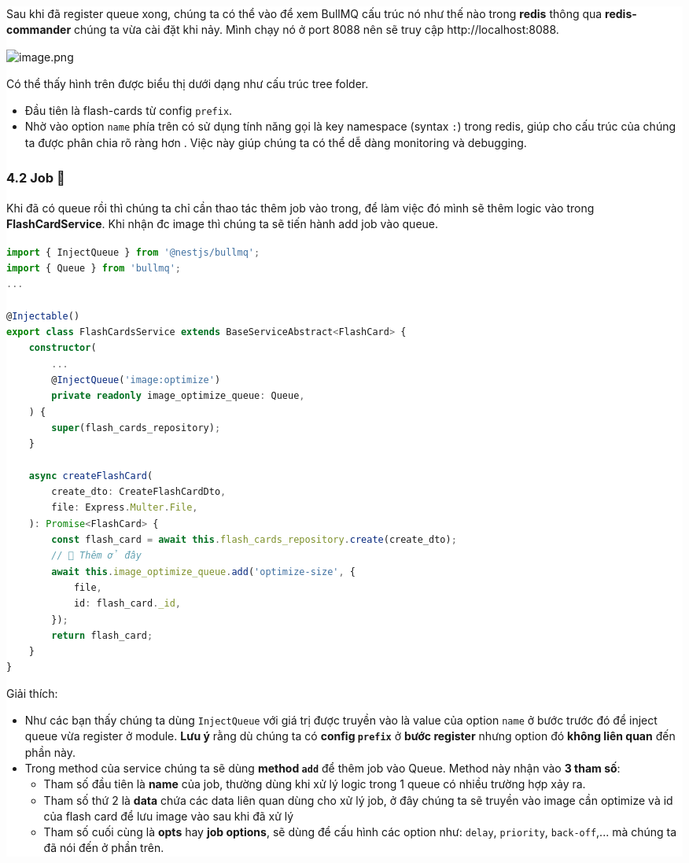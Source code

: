 Sau khi đã register queue xong, chúng ta có thể vào để xem BullMQ cấu trúc nó như thế nào trong **redis** thông qua **redis-commander** chúng ta vừa cài đặt khi nảy. Mình chạy nó ở port 8088 nên sẽ truy cập http://localhost:8088. 

![image.png](https://images.viblo.asia/9f032f3f-9aac-486e-8478-122348be6b85.png)

Có thể thấy hình trên được biểu thị dưới dạng như cấu trúc tree folder. 
* Đầu tiên là flash-cards từ config `prefix`.
* Nhờ vào option `name` phía trên có sử dụng tính năng gọi là key namespace (syntax `:`) trong redis, giúp cho cấu trúc của chúng ta được phân chia rõ ràng hơn . Việc này giúp chúng ta có thể dễ dàng monitoring và debugging.

### 4.2 Job 📧
Khi đã có queue rồi thì chúng ta chỉ cần thao tác thêm job vào trong, để làm việc đó mình sẽ thêm logic vào trong **FlashCardService**. Khi nhận đc image thì chúng ta sẽ tiến hành add job vào queue.
```typescript:src/modules/flash-cards/flash-cards.service.ts
import { InjectQueue } from '@nestjs/bullmq';
import { Queue } from 'bullmq';
...

@Injectable()
export class FlashCardsService extends BaseServiceAbstract<FlashCard> {
	constructor(
        ...
		@InjectQueue('image:optimize')
		private readonly image_optimize_queue: Queue,
	) {
		super(flash_cards_repository);
	}

	async createFlashCard(
		create_dto: CreateFlashCardDto,
		file: Express.Multer.File,
	): Promise<FlashCard> {
		const flash_card = await this.flash_cards_repository.create(create_dto);
        // 🔽 Thêm ở đây
		await this.image_optimize_queue.add('optimize-size', {
			file,
			id: flash_card._id,
		});
		return flash_card;
	}
}
```
Giải thích:
* Như các bạn thấy chúng ta dùng `InjectQueue` với giá trị được truyền vào là value của option `name` ở bước trước đó để inject queue vừa register ở module. **Lưu ý** rằng dù chúng ta có **config `prefix`** ở **bước register** nhưng option đó **không liên quan** đến phần này.
*  Trong method của service chúng ta sẽ dùng **method `add`** để thêm job vào Queue. Method này nhận vào **3 tham số**:
    *  Tham số đầu tiên là **name** của job, thường dùng khi xử lý logic trong 1 queue có nhiều trường hợp xảy ra. 
    *  Tham số thứ 2 là **data** chứa các data liên quan dùng cho xử lý job, ở đây chúng ta sẽ truyền vào image cần optimize và id của flash card để lưu image vào sau khi đã xử lý
    *  Tham số cuối cùng là **opts** hay **job options**, sẽ dùng để cấu hình các option như: `delay`, `priority`, `back-off`,... mà chúng ta đã nói đến ở phần trên.

